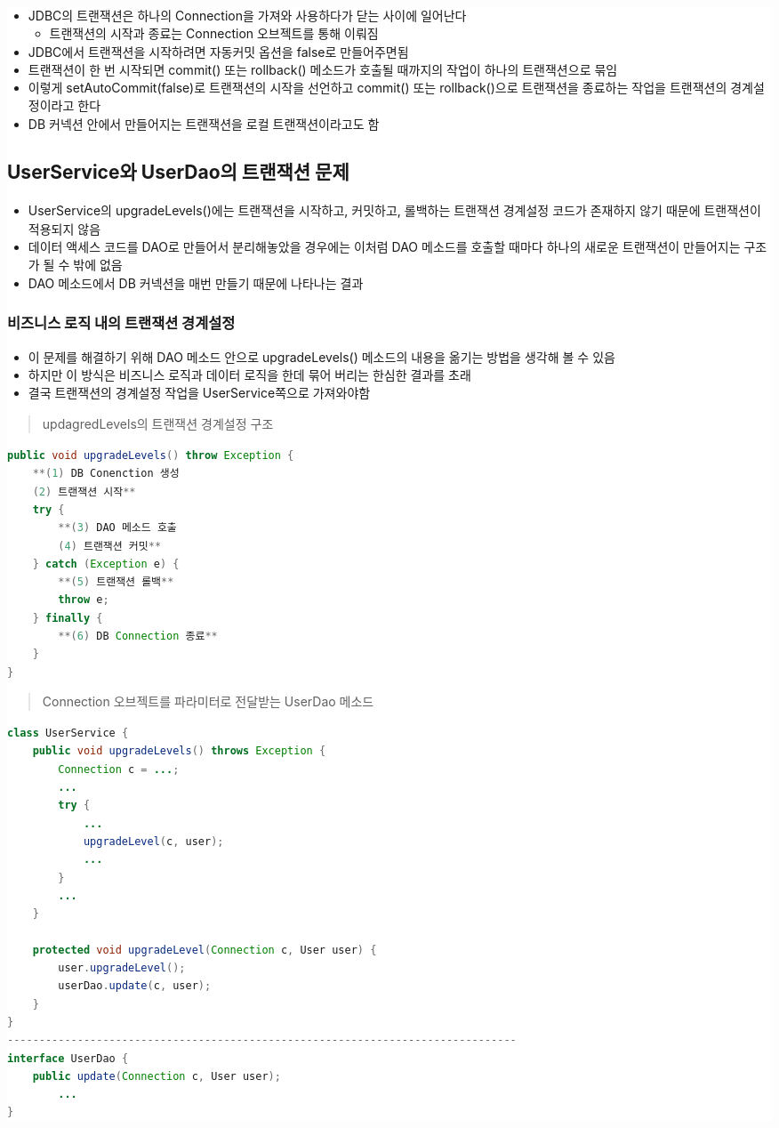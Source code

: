 - JDBC의 트랜잭션은 하나의 Connection을 가져와 사용하다가 닫는 사이에 일어난다
    - 트랜잭션의 시작과 종료는 Connection 오브젝트를 통해 이뤄짐
- JDBC에서 트랜잭션을 시작하려면 자동커밋 옵션을 false로 만들어주면됨
- 트랜잭션이 한 번 시작되면 commit() 또는 rollback() 메소드가 호출될 때까지의 작업이 하나의 트랜잭션으로 묶임
- 이렇게 setAutoCommit(false)로 트랜잭션의 시작을 선언하고 commit() 또는 rollback()으로 트랜잭션을 종료하는 작업을 트랜잭션의 경계설정이라고 한다
- DB 커넥션 안에서 만들어지는 트랜잭션을 로컬 트랜잭션이라고도 함

## UserService와 UserDao의 트랜잭션 문제

- UserService의 upgradeLevels()에는 트랜잭션을 시작하고, 커밋하고, 롤백하는 트랜잭션 경계설정 코드가 존재하지 않기 때문에 트랜잭션이 적용되지 않음
- 데이터 액세스 코드를 DAO로 만들어서 분리해놓았을 경우에는 이처럼 DAO 메소드를 호출할 때마다 하나의 새로운 트랜잭션이 만들어지는 구조가 될 수 밖에 없음
- DAO 메소드에서 DB 커넥션을 매번 만들기 때문에 나타나는 결과

### 비즈니스 로직 내의 트랜잭션 경계설정

- 이 문제를 해결하기 위해 DAO 메소드 안으로 upgradeLevels() 메소드의 내용을 옮기는 방법을 생각해 볼 수 있음
- 하지만 이 방식은 비즈니스 로직과 데이터 로직을 한데 묶어 버리는 한심한 결과를 초래
- 결국 트랜잭션의 경계설정 작업을 UserService쪽으로 가져와야함

> updagredLevels의 트랜잭션 경계설정 구조
> 

```java
public void upgradeLevels() throw Exception {
    **(1) DB Conenction 생성
    (2) 트랜잭션 시작**
    try {
        **(3) DAO 메소드 호출
        (4) 트랜잭션 커밋**
    } catch (Exception e) {
        **(5) 트랜잭션 롤백**
        throw e;
    } finally {
        **(6) DB Connection 종료**
    }
}
```

> Connection 오브젝트를 파라미터로 전달받는 UserDao 메소드
> 

```java
class UserService {
    public void upgradeLevels() throws Exception {
        Connection c = ...;
        ...
        try {
            ...
            upgradeLevel(c, user);
            ...
        }
        ...
    }

    protected void upgradeLevel(Connection c, User user) {
        user.upgradeLevel();
        userDao.update(c, user);
    }
}
--------------------------------------------------------------------------------
interface UserDao {
    public update(Connection c, User user);
		...
}
```
